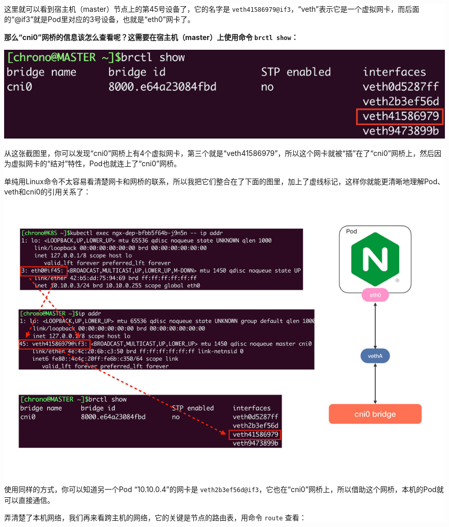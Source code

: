 <p>这里就可以看到宿主机（master）节点上的第45号设备了，它的名字是 <code>veth41586979@if3</code>，“veth”表示它是一个虚拟网卡，而后面的“@if3”就是Pod里对应的3号设备，也就是“eth0”网卡了。</p>

<p><strong>那么“cni0”网桥的信息该怎么查看呢？这需要在宿主机（master）上使用命令 <code>brctl show</code>：</strong></p>

<p><img src="assets/13563817d53f094fe6fd6d734c7c49b3.png" alt="图片" /></p>

<p>从这张截图里，你可以发现“cni0”网桥上有4个虚拟网卡，第三个就是“veth41586979”，所以这个网卡就被“插”在了“cni0”网桥上，然后因为虚拟网卡的“结对”特性，Pod也就连上了“cni0”网桥。</p>

<p>单纯用Linux命令不太容易看清楚网卡和网桥的联系，所以我把它们整合在了下面的图里，加上了虚线标记，这样你就能更清晰地理解Pod、veth和cni0的引用关系了：</p>

<p><img src="assets/e3c4f523cee0e39b74e94d1b96e5a014.jpg" alt="图片" /></p>

<p>使用同样的方式，你可以知道另一个Pod “10.10.0.4”的网卡是 <code>veth2b3ef56d@if3</code>，它也在“cni0”网桥上，所以借助这个网桥，本机的Pod就可以直接通信。</p>

<p>弄清楚了本机网络，我们再来看跨主机的网络，它的关键是节点的路由表，用命令 <code>route</code> 查看：</p>
